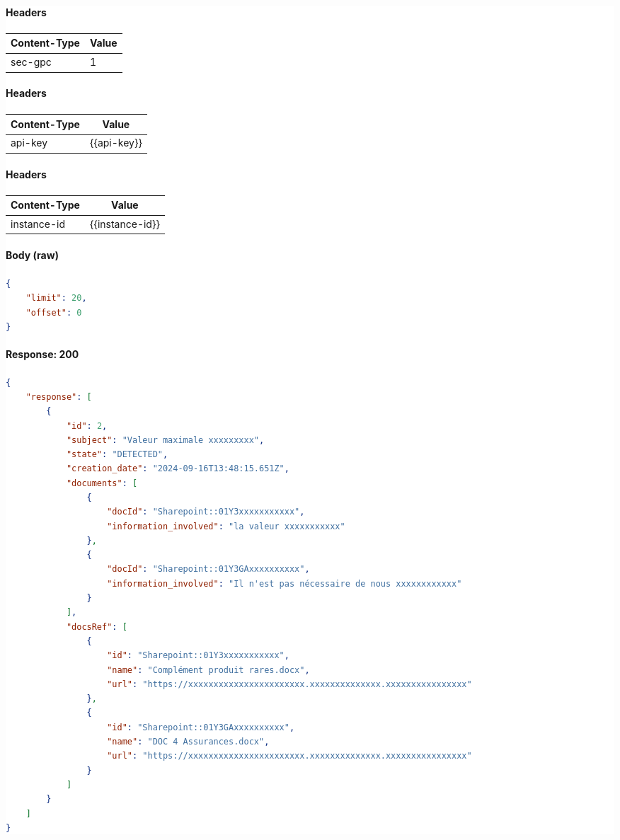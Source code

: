 #### Headers

| Content-Type | Value |
| ------------ | ----- |
| sec-gpc      | 1     |

#### Headers

| Content-Type | Value         |
| ------------ | ------------- |
| api-key      | \{{api-key\}} |

#### Headers

| Content-Type | Value             |
| ------------ | ----------------- |
| instance-id  | \{{instance-id\}} |

#### Body (**raw**)

```json
{
    "limit": 20,
    "offset": 0
}
```

#### Response: 200

```json
{
    "response": [
        {
            "id": 2,
            "subject": "Valeur maximale xxxxxxxxx",
            "state": "DETECTED",
            "creation_date": "2024-09-16T13:48:15.651Z",
            "documents": [
                {
                    "docId": "Sharepoint::01Y3xxxxxxxxxxx",
                    "information_involved": "la valeur xxxxxxxxxxx"
                },
                {
                    "docId": "Sharepoint::01Y3GAxxxxxxxxxx",
                    "information_involved": "Il n'est pas nécessaire de nous xxxxxxxxxxxx"
                }
            ],
            "docsRef": [
                {
                    "id": "Sharepoint::01Y3xxxxxxxxxxx",
                    "name": "Complément produit rares.docx",
                    "url": "https://xxxxxxxxxxxxxxxxxxxxxxx.xxxxxxxxxxxxxx.xxxxxxxxxxxxxxxx"
                },
                {
                    "id": "Sharepoint::01Y3GAxxxxxxxxxx",
                    "name": "DOC 4 Assurances.docx",
                    "url": "https://xxxxxxxxxxxxxxxxxxxxxxx.xxxxxxxxxxxxxx.xxxxxxxxxxxxxxxx"
                }
            ]
        }
    ]
}
```
